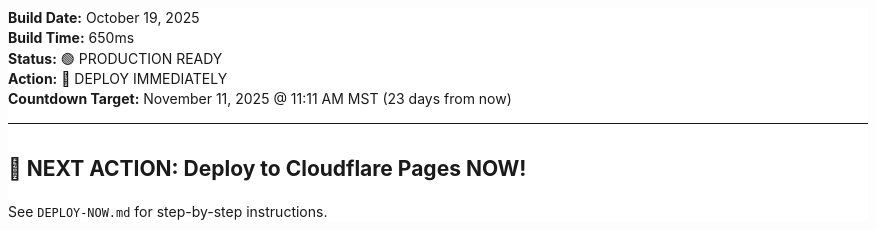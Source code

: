 
**Build Date:** October 19, 2025  
**Build Time:** 650ms  
**Status:** 🟢 PRODUCTION READY  
**Action:** 🚀 DEPLOY IMMEDIATELY  
**Countdown Target:** November 11, 2025 @ 11:11 AM MST (23 days from now)

---

## 🎯 NEXT ACTION: Deploy to Cloudflare Pages NOW!

See `DEPLOY-NOW.md` for step-by-step instructions.
